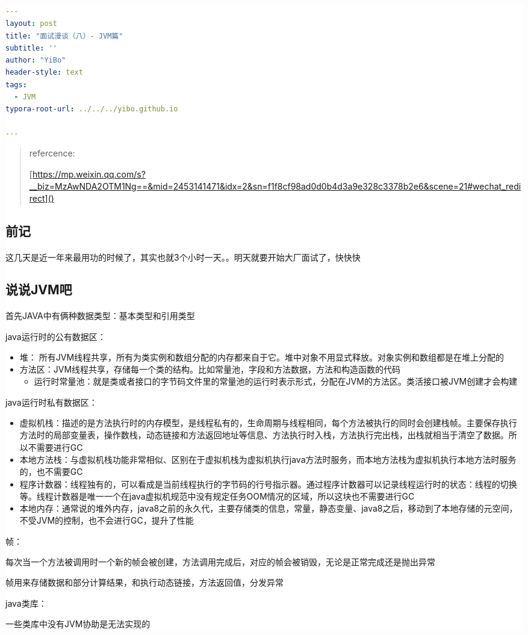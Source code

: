 ```yaml
---
layout: post
title: "面试漫谈（八）- JVM篇"
subtitle: ''
author: "YiBo"
header-style: text
tags:
  - JVM
typora-root-url: ../../../yibo.github.io

---
```




> refercence:
>
> [https://mp.weixin.qq.com/s?__biz=MzAwNDA2OTM1Ng==&mid=2453141471&idx=2&sn=f1f8cf98ad0d0b4d3a9e328c3378b2e6&scene=21#wechat_redirect]()

## 前记

这几天是近一年来最用功的时候了，其实也就3个小时一天。。明天就要开始大厂面试了，快快快

## 说说JVM吧

首先JAVA中有俩种数据类型：基本类型和引用类型

java运行时的公有数据区：

- 堆： 所有JVM线程共享，所有为类实例和数组分配的内存都来自于它。堆中对象不用显式释放。对象实例和数组都是在堆上分配的
- 方法区：JVM线程共享，存储每一个类的结构。比如常量池，字段和方法数据，方法和构造函数的代码
  - 运行时常量池：就是类或者接口的字节码文件里的常量池的运行时表示形式，分配在JVM的方法区。类活接口被JVM创建才会构建

java运行时私有数据区：

- 虚拟机栈：描述的是方法执行时的内存模型，是线程私有的，生命周期与线程相同，每个方法被执行的同时会创建栈帧。主要保存执行方法时的局部变量表，操作数栈，动态链接和方法返回地址等信息、方法执行时入栈，方法执行完出栈，出栈就相当于清空了数据。所以不需要进行GC
- 本地方法栈：与虚拟机栈功能非常相似、区别在于虚拟机栈为虚拟机执行java方法时服务，而本地方法栈为虚拟机执行本地方法时服务的，也不需要GC
- 程序计数器：线程独有的，可以看成是当前线程执行的字节码的行号指示器。通过程序计数器可以记录线程运行时的状态：线程的切换等。线程计数器是唯一一个在java虚拟机规范中没有规定任务OOM情况的区域，所以这块也不需要进行GC
- 本地内存：通常说的堆外内存，java8之前的永久代，主要存储类的信息，常量，静态变量、java8之后，移动到了本地存储的元空间，不受JVM的控制，也不会进行GC，提升了性能



帧：

每次当一个方法被调用时一个新的帧会被创建，方法调用完成后，对应的帧会被销毁，无论是正常完成还是抛出异常

帧用来存储数据和部分计算结果，和执行动态链接，方法返回值，分发异常



java类库：

一些类库中没有JVM协助是无法实现的
